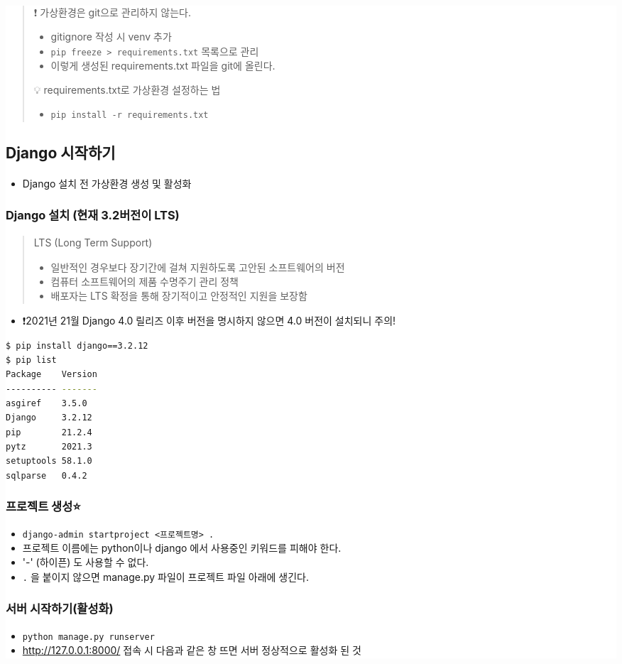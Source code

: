 > ❗️ 가상환경은 git으로 관리하지 않는다.
>
> - gitignore 작성 시 venv 추가
> - `pip freeze > requirements.txt` 목록으로 관리
> - 이렇게 생성된 requirements.txt 파일을 git에 올린다.
>
> 💡 requirements.txt로 가상환경 설정하는 법
>
> * `pip install -r requirements.txt`

## Django 시작하기

* Django 설치 전 가상환경 생성 및 활성화

### Django 설치 (현재 3.2버전이 LTS)

> LTS (Long Term Support)
>
> - 일반적인 경우보다 장기간에 걸쳐 지원하도록 고안된 소프트웨어의 버전
> - 컴퓨터 소프트웨어의 제품 수명주기 관리 정책
> - 배포자는 LTS 확정을 통해 장기적이고 안정적인 지원을 보장함

* ❗️2021년 21월 Django 4.0 릴리즈 이후 버전을 명시하지 않으면 4.0 버전이 설치되니 주의! 

```bash
$ pip install django==3.2.12
$ pip list
Package    Version
---------- -------
asgiref    3.5.0
Django     3.2.12
pip        21.2.4
pytz       2021.3
setuptools 58.1.0
sqlparse   0.4.2
```

### 프로젝트 생성⭐

* `django-admin startproject <프로젝트명> .`
* 프로젝트 이름에는 python이나 django 에서 사용중인 키워드를 피해야 한다.
* '-' (하이픈) 도 사용할 수 없다.
* `.` 을 붙이지 않으면 manage.py 파일이 프로젝트 파일 아래에 생긴다.

### 서버 시작하기(활성화)

* `python manage.py runserver`
* http://127.0.0.1:8000/ 접속 시 다음과 같은 창 뜨면 서버 정상적으로 활성화 된 것
